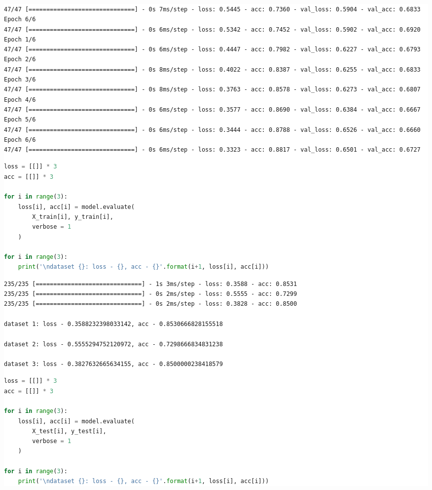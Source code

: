     47/47 [==============================] - 0s 7ms/step - loss: 0.5445 - acc: 0.7360 - val_loss: 0.5904 - val_acc: 0.6833
    Epoch 6/6
    47/47 [==============================] - 0s 6ms/step - loss: 0.5342 - acc: 0.7452 - val_loss: 0.5902 - val_acc: 0.6920
    Epoch 1/6
    47/47 [==============================] - 0s 6ms/step - loss: 0.4447 - acc: 0.7982 - val_loss: 0.6227 - val_acc: 0.6793
    Epoch 2/6
    47/47 [==============================] - 0s 8ms/step - loss: 0.4022 - acc: 0.8387 - val_loss: 0.6255 - val_acc: 0.6833
    Epoch 3/6
    47/47 [==============================] - 0s 8ms/step - loss: 0.3763 - acc: 0.8578 - val_loss: 0.6273 - val_acc: 0.6807
    Epoch 4/6
    47/47 [==============================] - 0s 6ms/step - loss: 0.3577 - acc: 0.8690 - val_loss: 0.6384 - val_acc: 0.6667
    Epoch 5/6
    47/47 [==============================] - 0s 6ms/step - loss: 0.3444 - acc: 0.8788 - val_loss: 0.6526 - val_acc: 0.6660
    Epoch 6/6
    47/47 [==============================] - 0s 6ms/step - loss: 0.3323 - acc: 0.8817 - val_loss: 0.6501 - val_acc: 0.6727



```python
loss = [[]] * 3
acc = [[]] * 3

for i in range(3):
    loss[i], acc[i] = model.evaluate(
        X_train[i], y_train[i],
        verbose = 1
    )

for i in range(3):
    print('\ndataset {}: loss - {}, acc - {}'.format(i+1, loss[i], acc[i]))
```

    235/235 [==============================] - 1s 3ms/step - loss: 0.3588 - acc: 0.8531
    235/235 [==============================] - 0s 2ms/step - loss: 0.5555 - acc: 0.7299
    235/235 [==============================] - 0s 2ms/step - loss: 0.3828 - acc: 0.8500
    
    dataset 1: loss - 0.3588232398033142, acc - 0.8530666828155518
    
    dataset 2: loss - 0.5555294752120972, acc - 0.7298666834831238
    
    dataset 3: loss - 0.3827632665634155, acc - 0.8500000238418579



```python
loss = [[]] * 3
acc = [[]] * 3

for i in range(3):
    loss[i], acc[i] = model.evaluate(
        X_test[i], y_test[i],
        verbose = 1
    )
    
for i in range(3):
    print('\ndataset {}: loss - {}, acc - {}'.format(i+1, loss[i], acc[i]))
```
